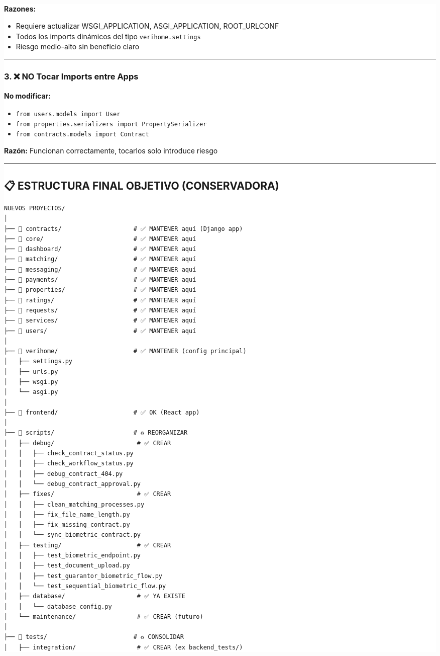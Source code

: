 **Razones:**
- Requiere actualizar WSGI_APPLICATION, ASGI_APPLICATION, ROOT_URLCONF
- Todos los imports dinámicos del tipo `verihome.settings`
- Riesgo medio-alto sin beneficio claro

---

### 3. ❌ **NO Tocar Imports entre Apps**

**No modificar:**
- `from users.models import User`
- `from properties.serializers import PropertySerializer`
- `from contracts.models import Contract`

**Razón:** Funcionan correctamente, tocarlos solo introduce riesgo

---

## 📋 ESTRUCTURA FINAL OBJETIVO (CONSERVADORA)

```
NUEVOS PROYECTOS/
│
├── 📁 contracts/                    # ✅ MANTENER aquí (Django app)
├── 📁 core/                         # ✅ MANTENER aquí
├── 📁 dashboard/                    # ✅ MANTENER aquí
├── 📁 matching/                     # ✅ MANTENER aquí
├── 📁 messaging/                    # ✅ MANTENER aquí
├── 📁 payments/                     # ✅ MANTENER aquí
├── 📁 properties/                   # ✅ MANTENER aquí
├── 📁 ratings/                      # ✅ MANTENER aquí
├── 📁 requests/                     # ✅ MANTENER aquí
├── 📁 services/                     # ✅ MANTENER aquí
├── 📁 users/                        # ✅ MANTENER aquí
│
├── 📁 verihome/                     # ✅ MANTENER (config principal)
│   ├── settings.py
│   ├── urls.py
│   ├── wsgi.py
│   └── asgi.py
│
├── 📁 frontend/                     # ✅ OK (React app)
│
├── 📁 scripts/                      # ♻️ REORGANIZAR
│   ├── debug/                       # ✅ CREAR
│   │   ├── check_contract_status.py
│   │   ├── check_workflow_status.py
│   │   ├── debug_contract_404.py
│   │   └── debug_contract_approval.py
│   ├── fixes/                       # ✅ CREAR
│   │   ├── clean_matching_processes.py
│   │   ├── fix_file_name_length.py
│   │   ├── fix_missing_contract.py
│   │   └── sync_biometric_contract.py
│   ├── testing/                     # ✅ CREAR
│   │   ├── test_biometric_endpoint.py
│   │   ├── test_document_upload.py
│   │   ├── test_guarantor_biometric_flow.py
│   │   └── test_sequential_biometric_flow.py
│   ├── database/                    # ✅ YA EXISTE
│   │   └── database_config.py
│   └── maintenance/                 # ✅ CREAR (futuro)
│
├── 📁 tests/                        # ♻️ CONSOLIDAR
│   ├── integration/                 # ✅ CREAR (ex backend_tests/)
```